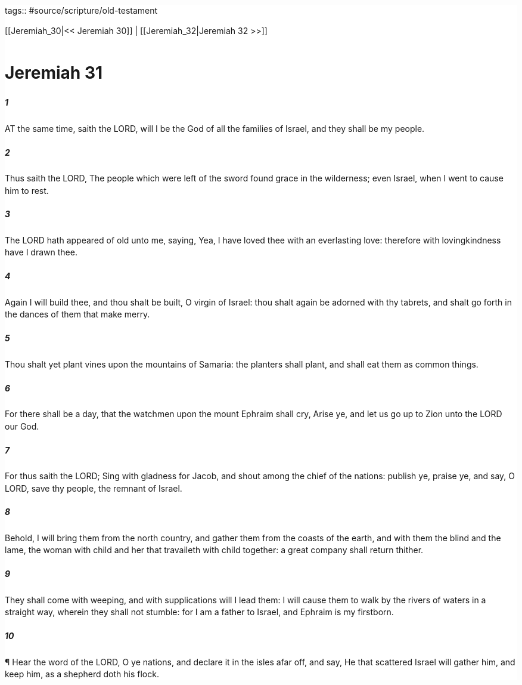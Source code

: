 tags:: #source/scripture/old-testament

[[Jeremiah_30|<< Jeremiah 30]] | [[Jeremiah_32|Jeremiah 32 >>]]

# Jeremiah 31

##### 1

AT the same time, saith the LORD, will I be the God of all the families of Israel, and they shall be my people.

##### 2

Thus saith the LORD, The people which were left of the sword found grace in the wilderness; even Israel, when I went to cause him to rest.

##### 3

The LORD hath appeared of old unto me, saying, Yea, I have loved thee with an everlasting love: therefore with lovingkindness have I drawn thee.

##### 4

Again I will build thee, and thou shalt be built, O virgin of Israel: thou shalt again be adorned with thy tabrets, and shalt go forth in the dances of them that make merry.

##### 5

Thou shalt yet plant vines upon the mountains of Samaria: the planters shall plant, and shall eat them as common things.

##### 6

For there shall be a day, that the watchmen upon the mount Ephraim shall cry, Arise ye, and let us go up to Zion unto the LORD our God.

##### 7

For thus saith the LORD; Sing with gladness for Jacob, and shout among the chief of the nations: publish ye, praise ye, and say, O LORD, save thy people, the remnant of Israel.

##### 8

Behold, I will bring them from the north country, and gather them from the coasts of the earth, and with them the blind and the lame, the woman with child and her that travaileth with child together: a great company shall return thither.

##### 9

They shall come with weeping, and with supplications will I lead them: I will cause them to walk by the rivers of waters in a straight way, wherein they shall not stumble: for I am a father to Israel, and Ephraim is my firstborn.

##### 10

¶ Hear the word of the LORD, O ye nations, and declare it in the isles afar off, and say, He that scattered Israel will gather him, and keep him, as a shepherd doth his flock.
